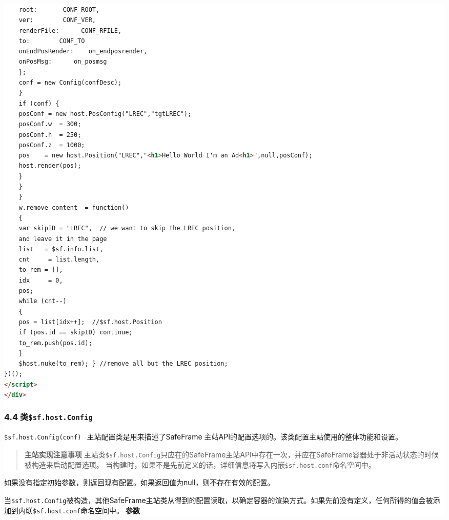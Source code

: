 ``` html
	root:       CONF_ROOT,
	ver:        CONF_VER,
	renderFile:      CONF_RFILE,
	to:        CONF_TO
	onEndPosRender:    on_endposrender,
	onPosMsg:      on_posmsg
	};
	conf = new Config(confDesc);
	}
	if (conf) {
	posConf = new host.PosConfig("LREC","tgtLREC");
	posConf.w  = 300;
	posConf.h  = 250;
	posConf.z  = 1000;
	pos    = new host.Position("LREC","<h1>Hello World I'm an Ad<h1>",null,posConf);
	host.render(pos);
	}
	}
	}
	w.remove_content  = function()
	{
	var skipID = "LREC",  // we want to skip the LREC position,
	and leave it in the page
	list   = $sf.info.list,
	cnt     = list.length,
	to_rem = [],
	idx     = 0,
	pos;
	while (cnt--)
	{
	pos = list[idx++];  //$sf.host.Position
	if (pos.id == skipID) continue;
	to_rem.push(pos.id);
	}
	$host.nuke(to_rem); } //remove all but the LREC position;
})();
</script>
</div>
```

### 4.4 类`$sf.host.Config`
`$sf.host.Config(conf) `
主站配置类是用来描述了SafeFrame 主站API的配置选项的。该类配置主站使用的整体功能和设置。

>  **主站实现注意事项**
>  主站类`$sf.host.Config`只应在的SafeFrame主站API中存在一次，并应在SafeFrame容器处于非活动状态的时候被构造来启动配置选项。
> 当构建时，如果不是先前定义的话，详细信息将写入内嵌`$sf.host.conf`命名空间中。
>

如果没有指定初始参数，则返回现有配置。如果返回值为null，则不存在有效的配置。

当`$sf.host.Config`被构造，其他SafeFrame主站类从得到的配置读取，以确定容器的渲染方式。如果先前没有定义，任何所得的值会被添加到内联`$sf.host.conf`命名空间中。
**参数**
